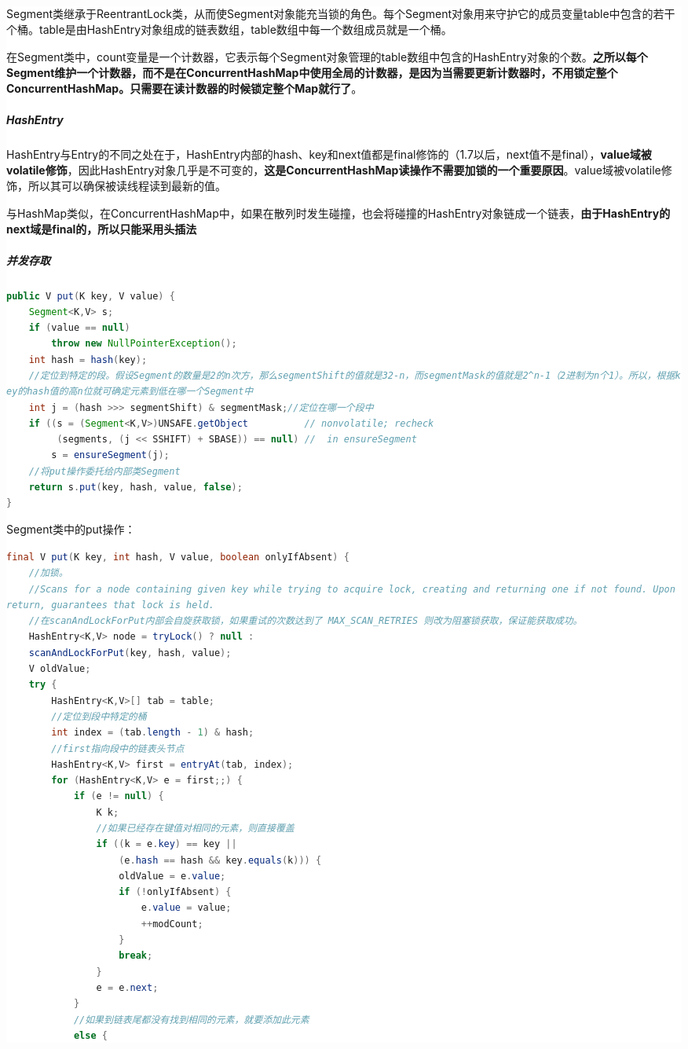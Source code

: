 Segment类继承于ReentrantLock类，从而使Segment对象能充当锁的角色。每个Segment对象用来守护它的成员变量table中包含的若干个桶。table是由HashEntry对象组成的链表数组，table数组中每一个数组成员就是一个桶。

在Segment类中，count变量是一个计数器，它表示每个Segment对象管理的table数组中包含的HashEntry对象的个数。**之所以每个Segment维护一个计数器，而不是在ConcurrentHashMap中使用全局的计数器，是因为当需要更新计数器时，不用锁定整个ConcurrentHashMap。只需要在读计数器的时候锁定整个Map就行了**。

##### HashEntry

HashEntry与Entry的不同之处在于，HashEntry内部的hash、key和next值都是final修饰的（1.7以后，next值不是final），**value域被volatile修饰**，因此HashEntry对象几乎是不可变的，**这是ConcurrentHashMap读操作不需要加锁的一个重要原因**。value域被volatile修饰，所以其可以确保被读线程读到最新的值。

与HashMap类似，在ConcurrentHashMap中，如果在散列时发生碰撞，也会将碰撞的HashEntry对象链成一个链表，**由于HashEntry的next域是final的，所以只能采用头插法**

##### 并发存取

```java
public V put(K key, V value) {
    Segment<K,V> s;
    if (value == null)
        throw new NullPointerException();
    int hash = hash(key);
    //定位到特定的段。假设Segment的数量是2的n次方，那么segmentShift的值就是32-n，而segmentMask的值就是2^n-1（2进制为n个1）。所以，根据key的hash值的高n位就可确定元素到低在哪一个Segment中
    int j = (hash >>> segmentShift) & segmentMask;//定位在哪一个段中
    if ((s = (Segment<K,V>)UNSAFE.getObject          // nonvolatile; recheck
         (segments, (j << SSHIFT) + SBASE)) == null) //  in ensureSegment
        s = ensureSegment(j);
    //将put操作委托给内部类Segment
    return s.put(key, hash, value, false);
}
```

Segment类中的put操作：

```java
final V put(K key, int hash, V value, boolean onlyIfAbsent) {
    //加锁。
    //Scans for a node containing given key while trying to acquire lock, creating and returning one if not found. Upon return, guarantees that lock is held.
    //在scanAndLockForPut内部会自旋获取锁，如果重试的次数达到了 MAX_SCAN_RETRIES 则改为阻塞锁获取，保证能获取成功。
    HashEntry<K,V> node = tryLock() ? null :
    scanAndLockForPut(key, hash, value);
    V oldValue;
    try {
        HashEntry<K,V>[] tab = table;
        //定位到段中特定的桶
        int index = (tab.length - 1) & hash;
        //first指向段中的链表头节点
        HashEntry<K,V> first = entryAt(tab, index);
        for (HashEntry<K,V> e = first;;) {
            if (e != null) {
                K k;
                //如果已经存在键值对相同的元素，则直接覆盖
                if ((k = e.key) == key ||
                    (e.hash == hash && key.equals(k))) {
                    oldValue = e.value;
                    if (!onlyIfAbsent) {
                        e.value = value;
                        ++modCount;
                    }
                    break;
                }
                e = e.next;
            }
            //如果到链表尾都没有找到相同的元素，就要添加此元素
            else {
```